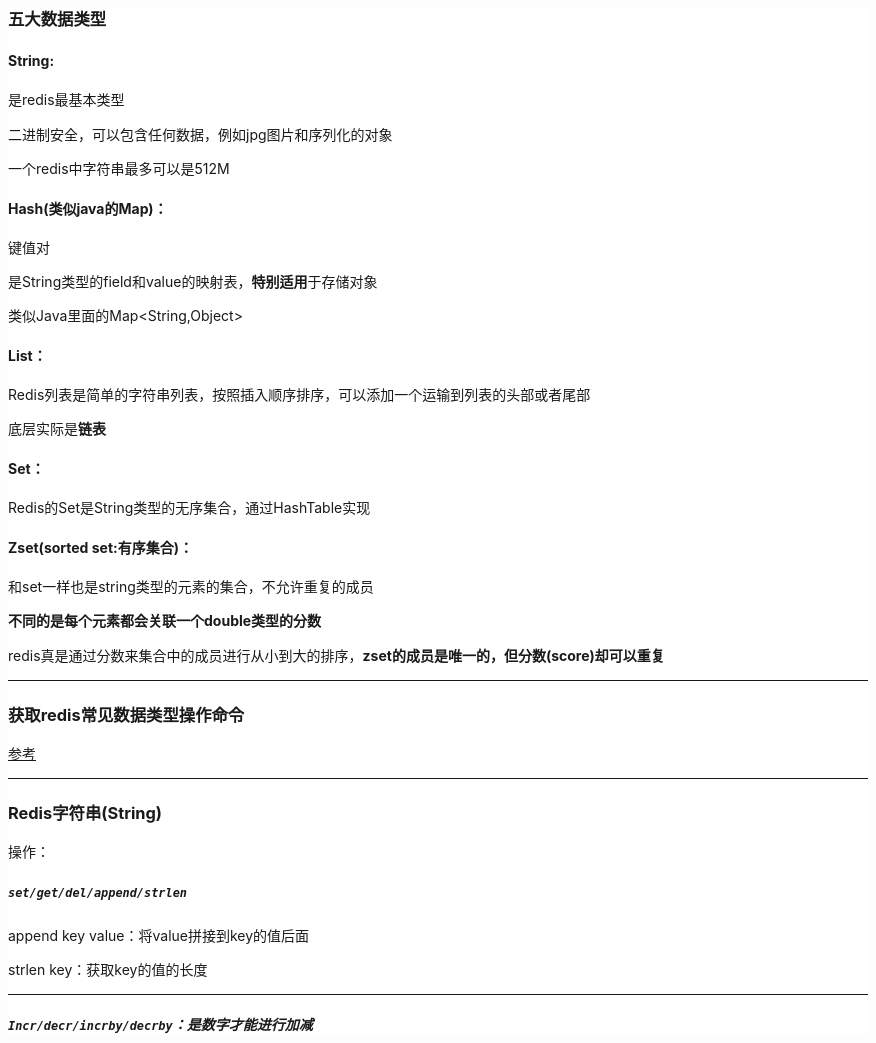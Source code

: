 ### 五大数据类型

#### String:

是redis最基本类型

二进制安全，可以包含任何数据，例如jpg图片和序列化的对象

一个redis中字符串最多可以是512M

#### Hash(类似java的Map)：

键值对

是String类型的field和value的映射表，**特别适用**于存储对象

类似Java里面的Map<String,Object>

#### List：

Redis列表是简单的字符串列表，按照插入顺序排序，可以添加一个运输到列表的头部或者尾部

底层实际是**链表**

#### Set：

Redis的Set是String类型的无序集合，通过HashTable实现

#### Zset(sorted set:有序集合)：

和set一样也是string类型的元素的集合，不允许重复的成员

**不同的是每个元素都会关联一个double类型的分数**

redis真是通过分数来集合中的成员进行从小到大的排序，**zset的成员是唯一的，但分数(score)却可以重复**

----

### 获取redis常见数据类型操作命令

[参考](http://redisdoc.com/)



---

### Redis字符串(String)

操作：

##### `set/get/del/append/strlen`

append key value：将value拼接到key的值后面

strlen key：获取key的值的长度

---

##### `Incr/decr/incrby/decrby`：是数字才能进行加减
